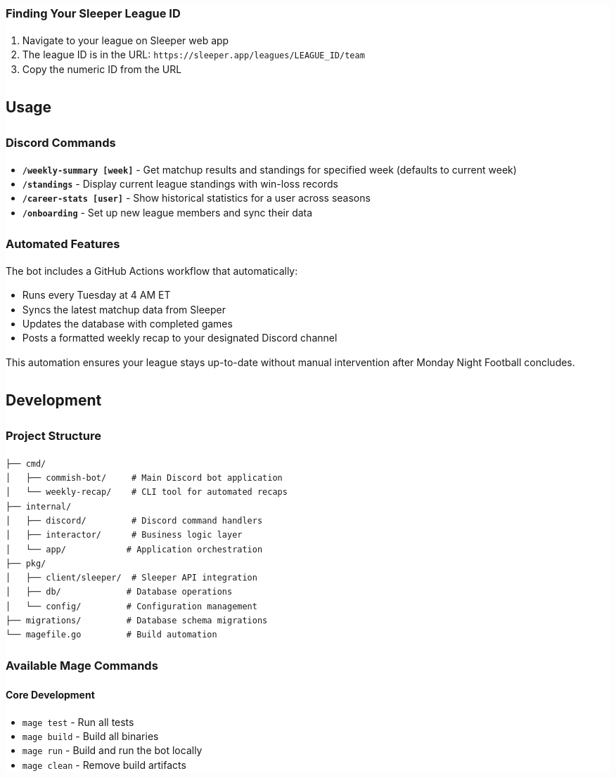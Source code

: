 ### Finding Your Sleeper League ID

1. Navigate to your league on Sleeper web app
2. The league ID is in the URL: `https://sleeper.app/leagues/LEAGUE_ID/team`
3. Copy the numeric ID from the URL

## Usage

### Discord Commands

- **`/weekly-summary [week]`** - Get matchup results and standings for specified week (defaults to current week)
- **`/standings`** - Display current league standings with win-loss records
- **`/career-stats [user]`** - Show historical statistics for a user across seasons
- **`/onboarding`** - Set up new league members and sync their data

### Automated Features

The bot includes a GitHub Actions workflow that automatically:
- Runs every Tuesday at 4 AM ET
- Syncs the latest matchup data from Sleeper
- Updates the database with completed games
- Posts a formatted weekly recap to your designated Discord channel

This automation ensures your league stays up-to-date without manual intervention after Monday Night Football concludes.

## Development

### Project Structure

```
├── cmd/
│   ├── commish-bot/     # Main Discord bot application
│   └── weekly-recap/    # CLI tool for automated recaps
├── internal/
│   ├── discord/         # Discord command handlers
│   ├── interactor/      # Business logic layer
│   └── app/            # Application orchestration
├── pkg/
│   ├── client/sleeper/  # Sleeper API integration
│   ├── db/             # Database operations
│   └── config/         # Configuration management
├── migrations/         # Database schema migrations
└── magefile.go         # Build automation
```

### Available Mage Commands

#### Core Development
- `mage test` - Run all tests
- `mage build` - Build all binaries
- `mage run` - Build and run the bot locally
- `mage clean` - Remove build artifacts
